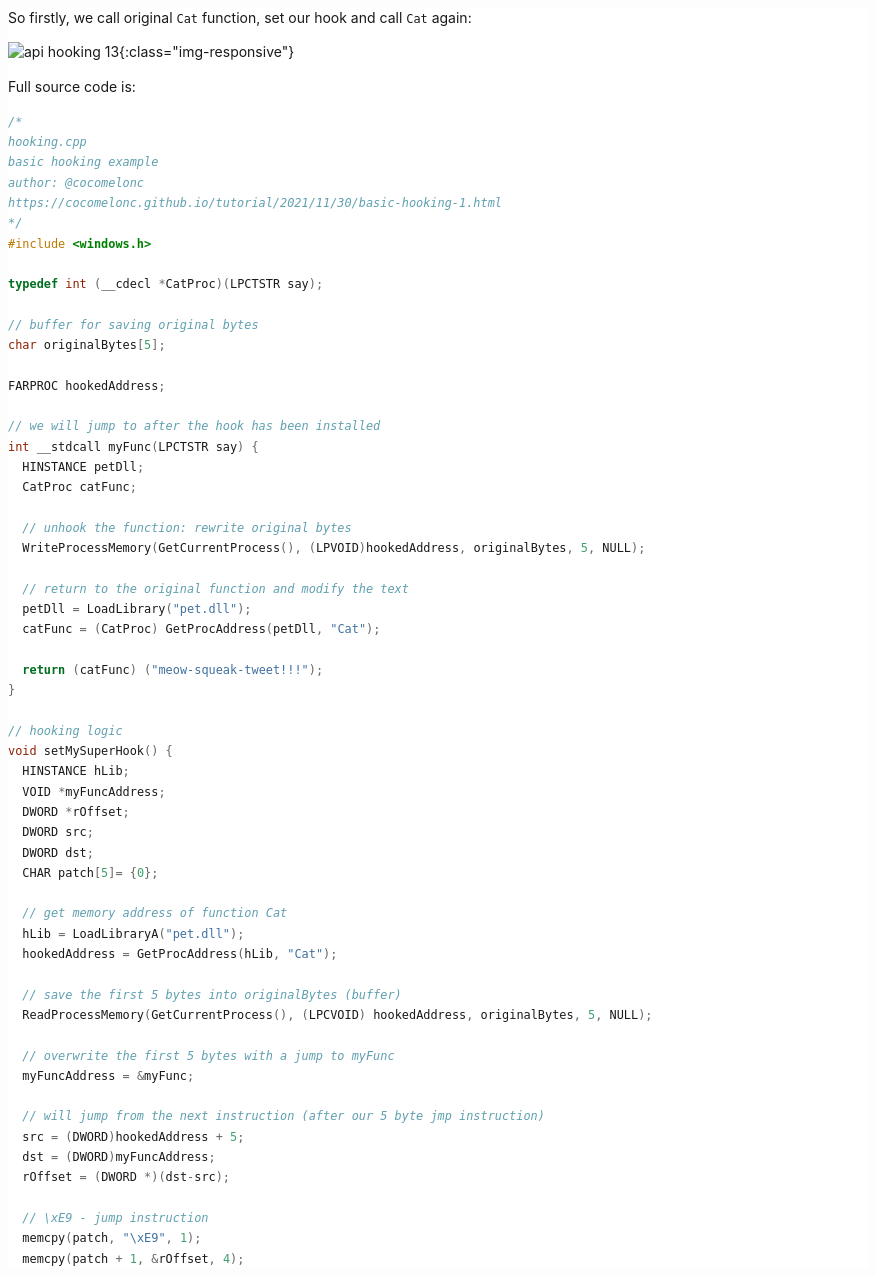 So firstly, we call original `Cat` function, set our hook and call `Cat` again:

![api hooking 13](/assets/images/27/2021-11-30_18-21.png){:class="img-responsive"}    

Full source code is:
```cpp
/*
hooking.cpp
basic hooking example
author: @cocomelonc
https://cocomelonc.github.io/tutorial/2021/11/30/basic-hooking-1.html
*/
#include <windows.h>

typedef int (__cdecl *CatProc)(LPCTSTR say);

// buffer for saving original bytes
char originalBytes[5];

FARPROC hookedAddress;

// we will jump to after the hook has been installed
int __stdcall myFunc(LPCTSTR say) {
  HINSTANCE petDll;
  CatProc catFunc;

  // unhook the function: rewrite original bytes
  WriteProcessMemory(GetCurrentProcess(), (LPVOID)hookedAddress, originalBytes, 5, NULL);

  // return to the original function and modify the text
  petDll = LoadLibrary("pet.dll");
  catFunc = (CatProc) GetProcAddress(petDll, "Cat");

  return (catFunc) ("meow-squeak-tweet!!!");
}

// hooking logic
void setMySuperHook() {
  HINSTANCE hLib;
  VOID *myFuncAddress;
  DWORD *rOffset;
  DWORD src;
  DWORD dst;
  CHAR patch[5]= {0};

  // get memory address of function Cat
  hLib = LoadLibraryA("pet.dll");
  hookedAddress = GetProcAddress(hLib, "Cat");

  // save the first 5 bytes into originalBytes (buffer)
  ReadProcessMemory(GetCurrentProcess(), (LPCVOID) hookedAddress, originalBytes, 5, NULL);

  // overwrite the first 5 bytes with a jump to myFunc
  myFuncAddress = &myFunc;

  // will jump from the next instruction (after our 5 byte jmp instruction)
  src = (DWORD)hookedAddress + 5;
  dst = (DWORD)myFuncAddress;
  rOffset = (DWORD *)(dst-src);

  // \xE9 - jump instruction
  memcpy(patch, "\xE9", 1);
  memcpy(patch + 1, &rOffset, 4);

```